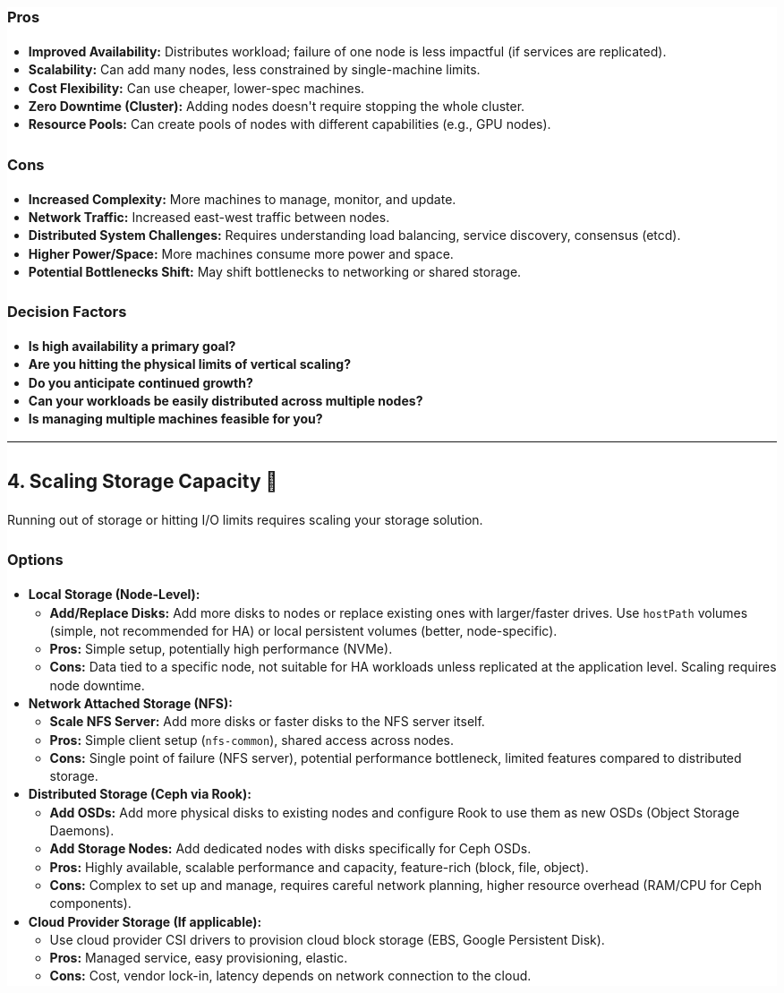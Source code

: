 ### Pros

*   **Improved Availability:** Distributes workload; failure of one node is less impactful (if services are replicated).
*   **Scalability:** Can add many nodes, less constrained by single-machine limits.
*   **Cost Flexibility:** Can use cheaper, lower-spec machines.
*   **Zero Downtime (Cluster):** Adding nodes doesn't require stopping the whole cluster.
*   **Resource Pools:** Can create pools of nodes with different capabilities (e.g., GPU nodes).

### Cons

*   **Increased Complexity:** More machines to manage, monitor, and update.
*   **Network Traffic:** Increased east-west traffic between nodes.
*   **Distributed System Challenges:** Requires understanding load balancing, service discovery, consensus (etcd).
*   **Higher Power/Space:** More machines consume more power and space.
*   **Potential Bottlenecks Shift:** May shift bottlenecks to networking or shared storage.

### Decision Factors

*   **Is high availability a primary goal?**
*   **Are you hitting the physical limits of vertical scaling?**
*   **Do you anticipate continued growth?**
*   **Can your workloads be easily distributed across multiple nodes?**
*   **Is managing multiple machines feasible for you?**

---

## 4. Scaling Storage Capacity 💾

Running out of storage or hitting I/O limits requires scaling your storage solution.

### Options

*   **Local Storage (Node-Level):**
    *   **Add/Replace Disks:** Add more disks to nodes or replace existing ones with larger/faster drives. Use `hostPath` volumes (simple, not recommended for HA) or local persistent volumes (better, node-specific).
    *   **Pros:** Simple setup, potentially high performance (NVMe).
    *   **Cons:** Data tied to a specific node, not suitable for HA workloads unless replicated at the application level. Scaling requires node downtime.
*   **Network Attached Storage (NFS):**
    *   **Scale NFS Server:** Add more disks or faster disks to the NFS server itself.
    *   **Pros:** Simple client setup (`nfs-common`), shared access across nodes.
    *   **Cons:** Single point of failure (NFS server), potential performance bottleneck, limited features compared to distributed storage.
*   **Distributed Storage (Ceph via Rook):**
    *   **Add OSDs:** Add more physical disks to existing nodes and configure Rook to use them as new OSDs (Object Storage Daemons).
    *   **Add Storage Nodes:** Add dedicated nodes with disks specifically for Ceph OSDs.
    *   **Pros:** Highly available, scalable performance and capacity, feature-rich (block, file, object).
    *   **Cons:** Complex to set up and manage, requires careful network planning, higher resource overhead (RAM/CPU for Ceph components).
*   **Cloud Provider Storage (If applicable):**
    *   Use cloud provider CSI drivers to provision cloud block storage (EBS, Google Persistent Disk).
    *   **Pros:** Managed service, easy provisioning, elastic.
    *   **Cons:** Cost, vendor lock-in, latency depends on network connection to the cloud.
